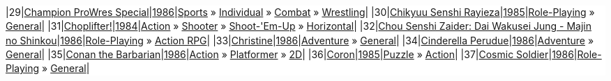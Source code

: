 |29|<a href="https://gamefaqs.gamespot.com/fm7/278779-champion-prowres-special" target="_blank" rel="noopener noreferrer">Champion ProWres Special</a>|<a href="https://gamefaqs.gamespot.com/fm7/278779-champion-prowres-special/data" target="_blank" rel="noopener noreferrer">1986</a>|<a href="https://gamefaqs.gamespot.com/fm7/category/43-sports" target="_blank" rel="noopener noreferrer">Sports</a> &raquo; <a href="https://gamefaqs.gamespot.com/fm7/category/92-sports-individual" target="_blank" rel="noopener noreferrer">Individual</a> &raquo; <a href="https://gamefaqs.gamespot.com/fm7/category/312-sports-individual-combat" target="_blank" rel="noopener noreferrer">Combat</a> &raquo; <a href="https://gamefaqs.gamespot.com/fm7/category/93-sports-individual-combat-wrestling" target="_blank" rel="noopener noreferrer">Wrestling</a>|
|30|<a href="https://gamefaqs.gamespot.com/fm7/955874-chikyuu-senshi-rayieza" target="_blank" rel="noopener noreferrer">Chikyuu Senshi Rayieza</a>|<a href="https://gamefaqs.gamespot.com/fm7/955874-chikyuu-senshi-rayieza/data" target="_blank" rel="noopener noreferrer">1985</a>|<a href="https://gamefaqs.gamespot.com/fm7/category/48-role-playing" target="_blank" rel="noopener noreferrer">Role-Playing</a> &raquo; <a href="https://gamefaqs.gamespot.com/fm7/category/257-role-playing-general" target="_blank" rel="noopener noreferrer">General</a>|
|31|<a href="https://gamefaqs.gamespot.com/fm7/778275-choplifter" target="_blank" rel="noopener noreferrer">Choplifter!</a>|<a href="https://gamefaqs.gamespot.com/fm7/778275-choplifter/data" target="_blank" rel="noopener noreferrer">1984</a>|<a href="https://gamefaqs.gamespot.com/fm7/category/54-action" target="_blank" rel="noopener noreferrer">Action</a> &raquo; <a href="https://gamefaqs.gamespot.com/fm7/category/55-action-shooter" target="_blank" rel="noopener noreferrer">Shooter</a> &raquo; <a href="https://gamefaqs.gamespot.com/fm7/category/313-action-shooter-shoot-em-up" target="_blank" rel="noopener noreferrer">Shoot-&#039;Em-Up</a> &raquo; <a href="https://gamefaqs.gamespot.com/fm7/category/185-action-shooter-shoot-em-up-horizontal" target="_blank" rel="noopener noreferrer">Horizontal</a>|
|32|<a href="https://gamefaqs.gamespot.com/fm7/956877-chou-senshi-zaider-dai-wakusei-jung-majin-no-shinkou" target="_blank" rel="noopener noreferrer">Chou Senshi Zaider: Dai Wakusei Jung - Majin no Shinkou</a>|<a href="https://gamefaqs.gamespot.com/fm7/956877-chou-senshi-zaider-dai-wakusei-jung-majin-no-shinkou/data" target="_blank" rel="noopener noreferrer">1986</a>|<a href="https://gamefaqs.gamespot.com/fm7/category/48-role-playing" target="_blank" rel="noopener noreferrer">Role-Playing</a> &raquo; <a href="https://gamefaqs.gamespot.com/fm7/category/73-role-playing-action-rpg" target="_blank" rel="noopener noreferrer">Action RPG</a>|
|33|<a href="https://gamefaqs.gamespot.com/fm7/955852-christine" target="_blank" rel="noopener noreferrer">Christine</a>|<a href="https://gamefaqs.gamespot.com/fm7/955852-christine/data" target="_blank" rel="noopener noreferrer">1986</a>|<a href="https://gamefaqs.gamespot.com/fm7/category/50-adventure" target="_blank" rel="noopener noreferrer">Adventure</a> &raquo; <a href="https://gamefaqs.gamespot.com/fm7/category/251-adventure-general" target="_blank" rel="noopener noreferrer">General</a>|
|34|<a href="https://gamefaqs.gamespot.com/fm7/956161-cinderella-perudue" target="_blank" rel="noopener noreferrer">Cinderella Perudue</a>|<a href="https://gamefaqs.gamespot.com/fm7/956161-cinderella-perudue/data" target="_blank" rel="noopener noreferrer">1986</a>|<a href="https://gamefaqs.gamespot.com/fm7/category/50-adventure" target="_blank" rel="noopener noreferrer">Adventure</a> &raquo; <a href="https://gamefaqs.gamespot.com/fm7/category/251-adventure-general" target="_blank" rel="noopener noreferrer">General</a>|
|35|<a href="https://gamefaqs.gamespot.com/fm7/277699-conan-the-barbarian" target="_blank" rel="noopener noreferrer">Conan the Barbarian</a>|<a href="https://gamefaqs.gamespot.com/fm7/277699-conan-the-barbarian/data" target="_blank" rel="noopener noreferrer">1986</a>|<a href="https://gamefaqs.gamespot.com/fm7/category/54-action" target="_blank" rel="noopener noreferrer">Action</a> &raquo; <a href="https://gamefaqs.gamespot.com/fm7/category/56-action-platformer" target="_blank" rel="noopener noreferrer">Platformer</a> &raquo; <a href="https://gamefaqs.gamespot.com/fm7/category/84-action-platformer-2d" target="_blank" rel="noopener noreferrer">2D</a>|
|36|<a href="https://gamefaqs.gamespot.com/fm7/406581-coron" target="_blank" rel="noopener noreferrer">Coron</a>|<a href="https://gamefaqs.gamespot.com/fm7/406581-coron/data" target="_blank" rel="noopener noreferrer">1985</a>|<a href="https://gamefaqs.gamespot.com/fm7/category/173-puzzle" target="_blank" rel="noopener noreferrer">Puzzle</a> &raquo; <a href="https://gamefaqs.gamespot.com/fm7/category/282-puzzle-action" target="_blank" rel="noopener noreferrer">Action</a>|
|37|<a href="https://gamefaqs.gamespot.com/fm7/412250-cosmic-soldier" target="_blank" rel="noopener noreferrer">Cosmic Soldier</a>|<a href="https://gamefaqs.gamespot.com/fm7/412250-cosmic-soldier/data" target="_blank" rel="noopener noreferrer">1986</a>|<a href="https://gamefaqs.gamespot.com/fm7/category/48-role-playing" target="_blank" rel="noopener noreferrer">Role-Playing</a> &raquo; <a href="https://gamefaqs.gamespot.com/fm7/category/257-role-playing-general" target="_blank" rel="noopener noreferrer">General</a>|